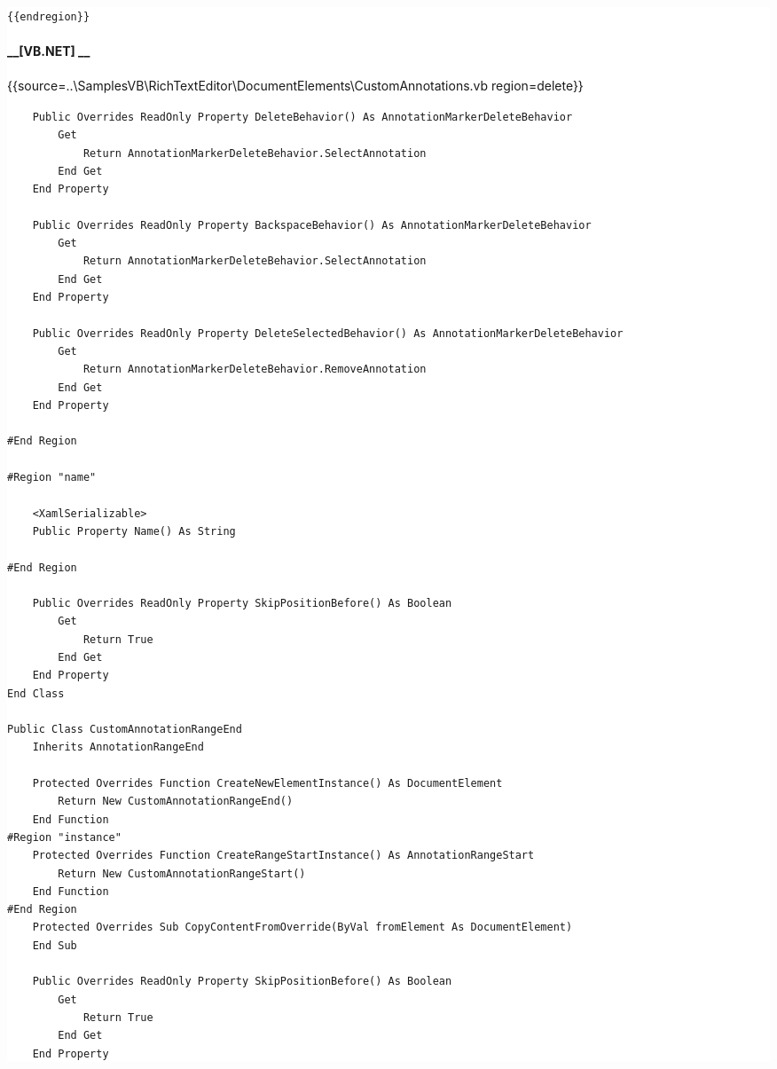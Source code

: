 	{{endregion}}



#### __[VB.NET] __

{{source=..\SamplesVB\RichTextEditor\DocumentElements\CustomAnnotations.vb region=delete}}
	
	    Public Overrides ReadOnly Property DeleteBehavior() As AnnotationMarkerDeleteBehavior
	        Get
	            Return AnnotationMarkerDeleteBehavior.SelectAnnotation
	        End Get
	    End Property
	
	    Public Overrides ReadOnly Property BackspaceBehavior() As AnnotationMarkerDeleteBehavior
	        Get
	            Return AnnotationMarkerDeleteBehavior.SelectAnnotation
	        End Get
	    End Property
	
	    Public Overrides ReadOnly Property DeleteSelectedBehavior() As AnnotationMarkerDeleteBehavior
	        Get
	            Return AnnotationMarkerDeleteBehavior.RemoveAnnotation
	        End Get
	    End Property
	
	#End Region
	
	#Region "name"
	
	    <XamlSerializable>
	    Public Property Name() As String
	
	#End Region
	
	    Public Overrides ReadOnly Property SkipPositionBefore() As Boolean
	        Get
	            Return True
	        End Get
	    End Property
	End Class
	
	Public Class CustomAnnotationRangeEnd
	    Inherits AnnotationRangeEnd
	
	    Protected Overrides Function CreateNewElementInstance() As DocumentElement
	        Return New CustomAnnotationRangeEnd()
	    End Function
	#Region "instance"
	    Protected Overrides Function CreateRangeStartInstance() As AnnotationRangeStart
	        Return New CustomAnnotationRangeStart()
	    End Function
	#End Region
	    Protected Overrides Sub CopyContentFromOverride(ByVal fromElement As DocumentElement)
	    End Sub
	
	    Public Overrides ReadOnly Property SkipPositionBefore() As Boolean
	        Get
	            Return True
	        End Get
	    End Property
	